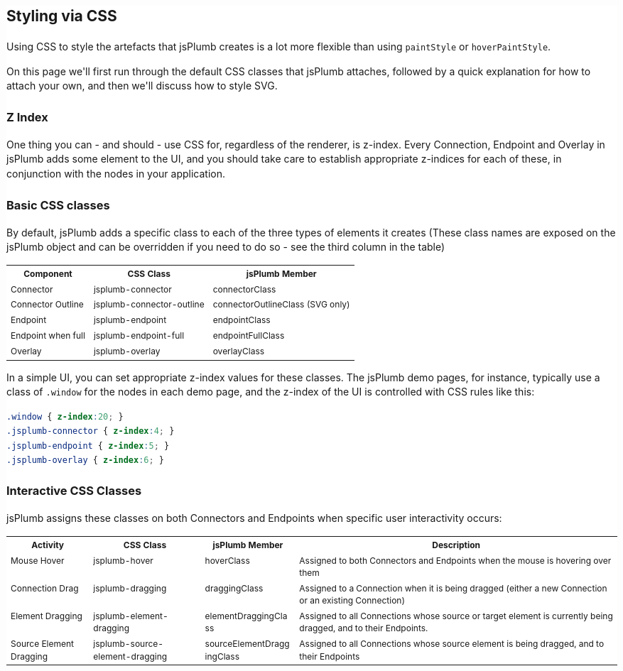 ## Styling via CSS

Using CSS to style the artefacts that jsPlumb creates is a lot more flexible than using `paintStyle` or 
`hoverPaintStyle`. 

On this page we'll first run through the default CSS classes that jsPlumb attaches, followed by a quick explanation 
for how to attach your own, and then we'll discuss how to style SVG.

### Z Index

One thing you can - and should - use CSS for, regardless of the renderer, is z-index. Every Connection, Endpoint and 
Overlay in jsPlumb adds some element to the UI, and you should take care to establish appropriate z-indices for each of 
these, in conjunction with the nodes in your application. 

### Basic CSS classes

By default, jsPlumb adds a specific class to each of the three types of elements it creates (These class names are 
exposed on the jsPlumb object and can be overridden if you need to do so - see the third column in the table) 

<table width="90%" class="table" style="align:left;font-size:12px;">
<tr><th>Component</th><th>CSS Class</th><th>jsPlumb Member</th></tr>
<tr><td>Connector</td><td>jsplumb-connector</td><td>connectorClass</td></tr>
<tr><td>Connector Outline</td><td>jsplumb-connector-outline</td><td>connectorOutlineClass (SVG only)</td></tr>
<tr><td>Endpoint</td><td>jsplumb-endpoint</td><td>endpointClass</td></tr>
<tr><td>Endpoint when full</td><td>jsplumb-endpoint-full</td><td>endpointFullClass</td></tr>
<tr><td>Overlay</td><td>jsplumb-overlay</td><td>overlayClass</td></tr>
</table>

In a simple UI, you can set appropriate z-index values for these classes. The jsPlumb demo pages, for instance, 
typically use a class of `.window` for the nodes in each demo page, and the z-index of the UI is controlled with CSS 
rules like this:

```css
.window { z-index:20; }
.jsplumb-connector { z-index:4; }
.jsplumb-endpoint { z-index:5; }
.jsplumb-overlay { z-index:6; }
```

### Interactive CSS Classes
jsPlumb assigns these classes on both Connectors and Endpoints when specific user interactivity occurs:

<table width="90%" class="table" style="align:left;font-size:12px;">
<tr><th>Activity</th><th>CSS Class</th><th>jsPlumb Member</th><th>Description</th></tr>
<tr><td>Mouse Hover</td><td>jsplumb-hover</td><td>hoverClass</td><td>Assigned to both Connectors and Endpoints when the mouse is hovering over them</td></tr>
<tr><td>Connection Drag</td><td>jsplumb-dragging</td><td>draggingClass</td><td>Assigned to a Connection when it is being dragged (either a new Connection or an existing Connection)</td></tr>
<tr><td>Element Dragging</td><td>jsplumb-element-dragging</td><td>elementDraggingClass</td><td>Assigned to all Connections whose source or target element is currently being dragged, and to their Endpoints.</td></tr>
<tr><td>Source Element Dragging</td><td>jsplumb-source-element-dragging</td><td>sourceElementDraggingClass</td><td>Assigned to all Connections whose source element is being dragged, and to their Endpoints</td></tr>